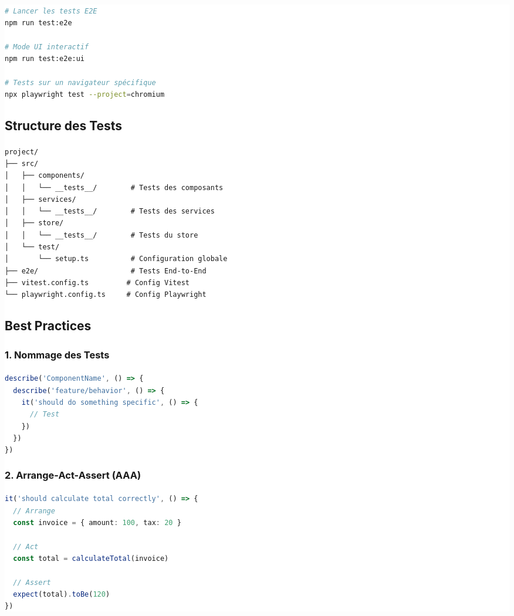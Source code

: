 ```bash
# Lancer les tests E2E
npm run test:e2e

# Mode UI interactif
npm run test:e2e:ui

# Tests sur un navigateur spécifique
npx playwright test --project=chromium
```

## Structure des Tests

```
project/
├── src/
│   ├── components/
│   │   └── __tests__/        # Tests des composants
│   ├── services/
│   │   └── __tests__/        # Tests des services
│   ├── store/
│   │   └── __tests__/        # Tests du store
│   └── test/
│       └── setup.ts          # Configuration globale
├── e2e/                      # Tests End-to-End
├── vitest.config.ts         # Config Vitest
└── playwright.config.ts     # Config Playwright
```

## Best Practices

### 1. **Nommage des Tests**
```typescript
describe('ComponentName', () => {
  describe('feature/behavior', () => {
    it('should do something specific', () => {
      // Test
    })
  })
})
```

### 2. **Arrange-Act-Assert (AAA)**
```typescript
it('should calculate total correctly', () => {
  // Arrange
  const invoice = { amount: 100, tax: 20 }
  
  // Act
  const total = calculateTotal(invoice)
  
  // Assert
  expect(total).toBe(120)
})
```
